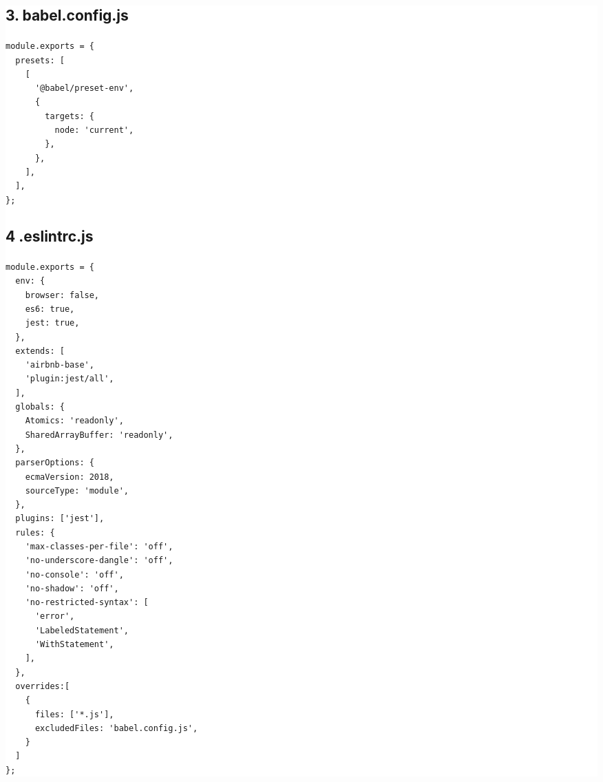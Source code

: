 ## 3. babel.config.js

```
module.exports = {
  presets: [
    [
      '@babel/preset-env',
      {
        targets: {
          node: 'current',
        },
      },
    ],
  ],
};
```

## 4 .eslintrc.js

```
module.exports = {
  env: {
    browser: false,
    es6: true,
    jest: true,
  },
  extends: [
    'airbnb-base',
    'plugin:jest/all',
  ],
  globals: {
    Atomics: 'readonly',
    SharedArrayBuffer: 'readonly',
  },
  parserOptions: {
    ecmaVersion: 2018,
    sourceType: 'module',
  },
  plugins: ['jest'],
  rules: {
    'max-classes-per-file': 'off',
    'no-underscore-dangle': 'off',
    'no-console': 'off',
    'no-shadow': 'off',
    'no-restricted-syntax': [
      'error',
      'LabeledStatement',
      'WithStatement',
    ],
  },
  overrides:[
    {
      files: ['*.js'],
      excludedFiles: 'babel.config.js',
    }
  ]
};
```
